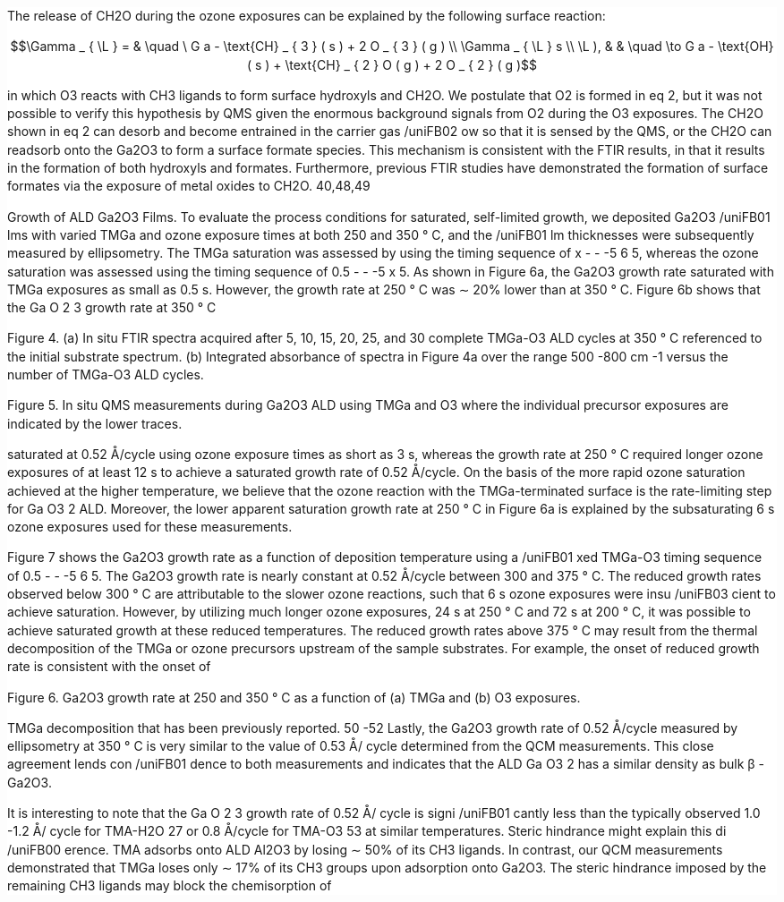 The release of CH2O during the ozone exposures can be explained by the following surface reaction:

$$\Gamma _ { \L } = & \quad \ G a - \text{CH} _ { 3 } ( s ) + 2 O _ { 3 } ( g ) \\ \Gamma _ { \L } s \\ \L ), & & \quad \to G a - \text{OH} ( s ) + \text{CH} _ { 2 } O ( g ) + 2 O _ { 2 } ( g )$$

in which O3 reacts with CH3 ligands to form surface hydroxyls and CH2O. We postulate that O2 is formed in eq 2, but it was not possible to verify this hypothesis by QMS given the enormous background signals from O2 during the O3 exposures. The CH2O shown in eq 2 can desorb and become entrained in the carrier gas /uniFB02 ow so that it is sensed by the QMS, or the CH2O can readsorb onto the Ga2O3 to form a surface formate species. This mechanism is consistent with the FTIR results, in that it results in the formation of both hydroxyls and formates. Furthermore, previous FTIR studies have demonstrated the formation of surface formates via the exposure of metal oxides to CH2O. 40,48,49

Growth of ALD Ga2O3 Films. To evaluate the process conditions for saturated, self-limited growth, we deposited Ga2O3 /uniFB01 lms with varied TMGa and ozone exposure times at both 250 and 350 ° C, and the /uniFB01 lm thicknesses were subsequently measured by ellipsometry. The TMGa saturation was assessed by using the timing sequence of x - - -5 6 5, whereas the ozone saturation was assessed using the timing sequence of 0.5 - - -5 x 5. As shown in Figure 6a, the Ga2O3 growth rate saturated with TMGa exposures as small as 0.5 s. However, the growth rate at 250 ° C was ∼ 20% lower than at 350 ° C. Figure 6b shows that the Ga O 2 3 growth rate at 350 ° C

Figure 4. (a) In situ FTIR spectra acquired after 5, 10, 15, 20, 25, and 30 complete TMGa-O3 ALD cycles at 350 ° C referenced to the initial substrate spectrum. (b) Integrated absorbance of spectra in Figure 4a over the range 500 -800 cm -1 versus the number of TMGa-O3 ALD cycles.



Figure 5. In situ QMS measurements during Ga2O3 ALD using TMGa and O3 where the individual precursor exposures are indicated by the lower traces.



saturated at 0.52 Å/cycle using ozone exposure times as short as 3 s, whereas the growth rate at 250 ° C required longer ozone exposures of at least 12 s to achieve a saturated growth rate of 0.52 Å/cycle. On the basis of the more rapid ozone saturation achieved at the higher temperature, we believe that the ozone reaction with the TMGa-terminated surface is the rate-limiting step for Ga O3 2 ALD. Moreover, the lower apparent saturation growth rate at 250 ° C in Figure 6a is explained by the subsaturating 6 s ozone exposures used for these measurements.

Figure 7 shows the Ga2O3 growth rate as a function of deposition temperature using a /uniFB01 xed TMGa-O3 timing sequence of 0.5 - - -5 6 5. The Ga2O3 growth rate is nearly constant at 0.52 Å/cycle between 300 and 375 ° C. The reduced growth rates observed below 300 ° C are attributable to the slower ozone reactions, such that 6 s ozone exposures were insu /uniFB03 cient to achieve saturation. However, by utilizing much longer ozone exposures, 24 s at 250 ° C and 72 s at 200 ° C, it was possible to achieve saturated growth at these reduced temperatures. The reduced growth rates above 375 ° C may result from the thermal decomposition of the TMGa or ozone precursors upstream of the sample substrates. For example, the onset of reduced growth rate is consistent with the onset of

Figure 6. Ga2O3 growth rate at 250 and 350 ° C as a function of (a) TMGa and (b) O3 exposures.



TMGa decomposition that has been previously reported. 50 -52 Lastly, the Ga2O3 growth rate of 0.52 Å/cycle measured by ellipsometry at 350 ° C is very similar to the value of 0.53 Å/ cycle determined from the QCM measurements. This close agreement lends con /uniFB01 dence to both measurements and indicates that the ALD Ga O3 2 has a similar density as bulk β -Ga2O3.

It is interesting to note that the Ga O 2 3 growth rate of 0.52 Å/ cycle is signi /uniFB01 cantly less than the typically observed 1.0 -1.2 Å/ cycle for TMA-H2O 27 or 0.8 Å/cycle for TMA-O3 53 at similar temperatures. Steric hindrance might explain this di /uniFB00 erence. TMA adsorbs onto ALD Al2O3 by losing ∼ 50% of its CH3 ligands. In contrast, our QCM measurements demonstrated that TMGa loses only ∼ 17% of its CH3 groups upon adsorption onto Ga2O3. The steric hindrance imposed by the remaining CH3 ligands may block the chemisorption of
